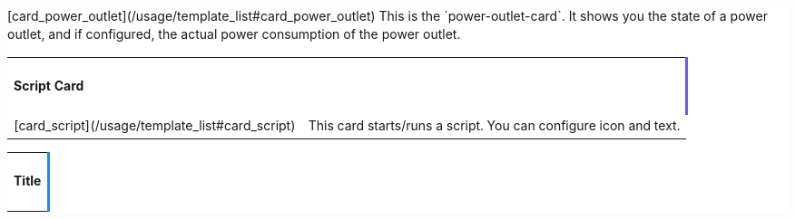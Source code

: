 </td>

</tr>

<tr>

<td>[card_power_outlet](/usage/template_list#card_power_outlet)</td>

<td>This is the `power-outlet-card`. It shows you the state of a power outlet, and if configured, the actual power consumption of the power outlet.</td>

</tr>

</tbody>

</table>

</div>

<div class="table-wrapper">

<table>

<tbody>

<tr>

<td colspan="2" style="border-right: 3px solid #7253ED;">

#### Script Card

</td>

</tr>

<tr>

<td>[card_script](/usage/template_list#card_script)</td>

<td>This card starts/runs a script. You can configure icon and text.</td>

</tr>

</tbody>

</table>

</div>

<div class="table-wrapper">

<table>

<tbody>

<tr>

<td colspan="2" style="border-right: 3px solid #2C84FA;">

#### Title

</td>

</tr>
